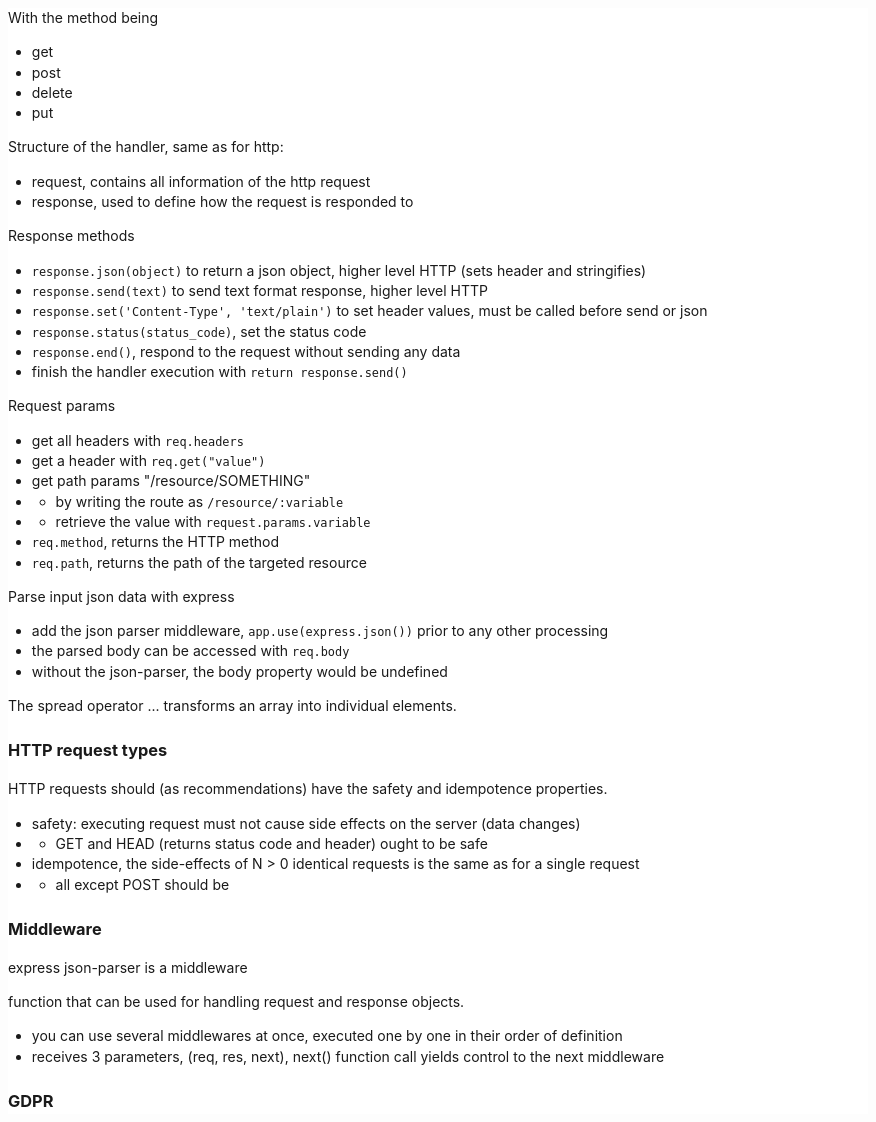 With the method being
- get
- post
- delete
- put

Structure of the handler, same as for http:
- request, contains all information of the http request
- response, used to define how the request is responded to

Response methods
- `response.json(object)` to return a json object, higher level HTTP (sets header and stringifies)
- `response.send(text)` to send text format response, higher level HTTP
- `response.set('Content-Type', 'text/plain')` to set header values, must be called before send or json
- `response.status(status_code)`, set the status code
- `response.end()`, respond to the request without sending any data
- finish the handler execution with `return response.send()`

Request params
- get all headers with `req.headers`
- get a header with `req.get("value")`
- get path params "/resource/SOMETHING"
- - by writing the route as `/resource/:variable`
- - retrieve the value with `request.params.variable`
- `req.method`, returns the HTTP method
- `req.path`, returns the path of the targeted resource

Parse input json data with express
- add the json parser middleware, `app.use(express.json())` prior to any other processing
- the parsed body can be accessed with `req.body`
- without the json-parser, the body property would be undefined

The spread operator ... transforms an array into individual elements.

### HTTP request types

HTTP requests should (as recommendations) have the safety and idempotence properties.
- safety: executing request must not cause side effects on the server (data changes)
- - GET and HEAD (returns status code and header) ought to be safe
- idempotence, the side-effects of N > 0 identical requests is the same as for a single request 
- - all except POST should be

### Middleware

express json-parser is a middleware

function that can be used for handling request and response objects.
- you can use several middlewares at once, executed one by one in their order of definition
- receives 3 parameters, (req, res, next), next() function call yields control to the next middleware

### GDPR
